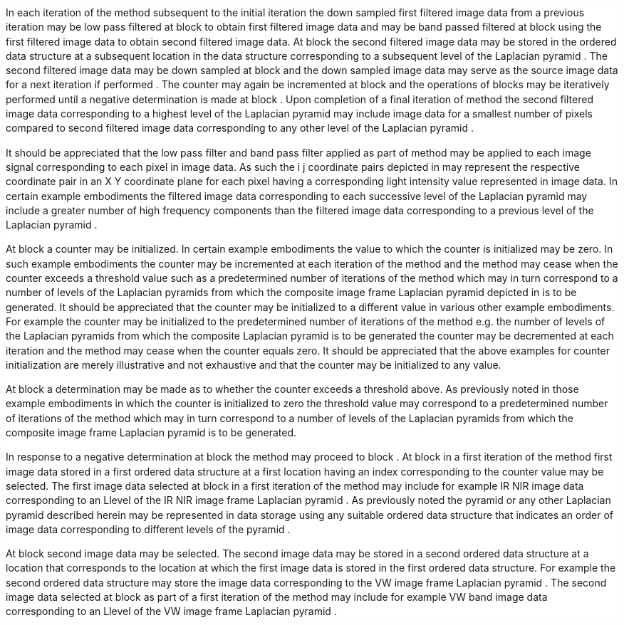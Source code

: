 In each iteration of the method subsequent to the initial iteration the down sampled first filtered image data from a previous iteration may be low pass filtered at block to obtain first filtered image data and may be band passed filtered at block using the first filtered image data to obtain second filtered image data. At block the second filtered image data may be stored in the ordered data structure at a subsequent location in the data structure corresponding to a subsequent level of the Laplacian pyramid . The second filtered image data may be down sampled at block and the down sampled image data may serve as the source image data for a next iteration if performed . The counter may again be incremented at block and the operations of blocks may be iteratively performed until a negative determination is made at block . Upon completion of a final iteration of method the second filtered image data corresponding to a highest level of the Laplacian pyramid may include image data for a smallest number of pixels compared to second filtered image data corresponding to any other level of the Laplacian pyramid .

It should be appreciated that the low pass filter and band pass filter applied as part of method may be applied to each image signal corresponding to each pixel in image data. As such the i j coordinate pairs depicted in may represent the respective coordinate pair in an X Y coordinate plane for each pixel having a corresponding light intensity value represented in image data. In certain example embodiments the filtered image data corresponding to each successive level of the Laplacian pyramid may include a greater number of high frequency components than the filtered image data corresponding to a previous level of the Laplacian pyramid .

At block a counter may be initialized. In certain example embodiments the value to which the counter is initialized may be zero. In such example embodiments the counter may be incremented at each iteration of the method and the method may cease when the counter exceeds a threshold value such as a predetermined number of iterations of the method which may in turn correspond to a number of levels of the Laplacian pyramids from which the composite image frame Laplacian pyramid depicted in is to be generated. It should be appreciated that the counter may be initialized to a different value in various other example embodiments. For example the counter may be initialized to the predetermined number of iterations of the method e.g. the number of levels of the Laplacian pyramids from which the composite Laplacian pyramid is to be generated the counter may be decremented at each iteration and the method may cease when the counter equals zero. It should be appreciated that the above examples for counter initialization are merely illustrative and not exhaustive and that the counter may be initialized to any value.

At block a determination may be made as to whether the counter exceeds a threshold above. As previously noted in those example embodiments in which the counter is initialized to zero the threshold value may correspond to a predetermined number of iterations of the method which may in turn correspond to a number of levels of the Laplacian pyramids from which the composite image frame Laplacian pyramid is to be generated.

In response to a negative determination at block the method may proceed to block . At block in a first iteration of the method first image data stored in a first ordered data structure at a first location having an index corresponding to the counter value may be selected. The first image data selected at block in a first iteration of the method may include for example IR NIR image data corresponding to an Llevel of the IR NIR image frame Laplacian pyramid . As previously noted the pyramid or any other Laplacian pyramid described herein may be represented in data storage using any suitable ordered data structure that indicates an order of image data corresponding to different levels of the pyramid .

At block second image data may be selected. The second image data may be stored in a second ordered data structure at a location that corresponds to the location at which the first image data is stored in the first ordered data structure. For example the second ordered data structure may store the image data corresponding to the VW image frame Laplacian pyramid . The second image data selected at block as part of a first iteration of the method may include for example VW band image data corresponding to an Llevel of the VW image frame Laplacian pyramid .

